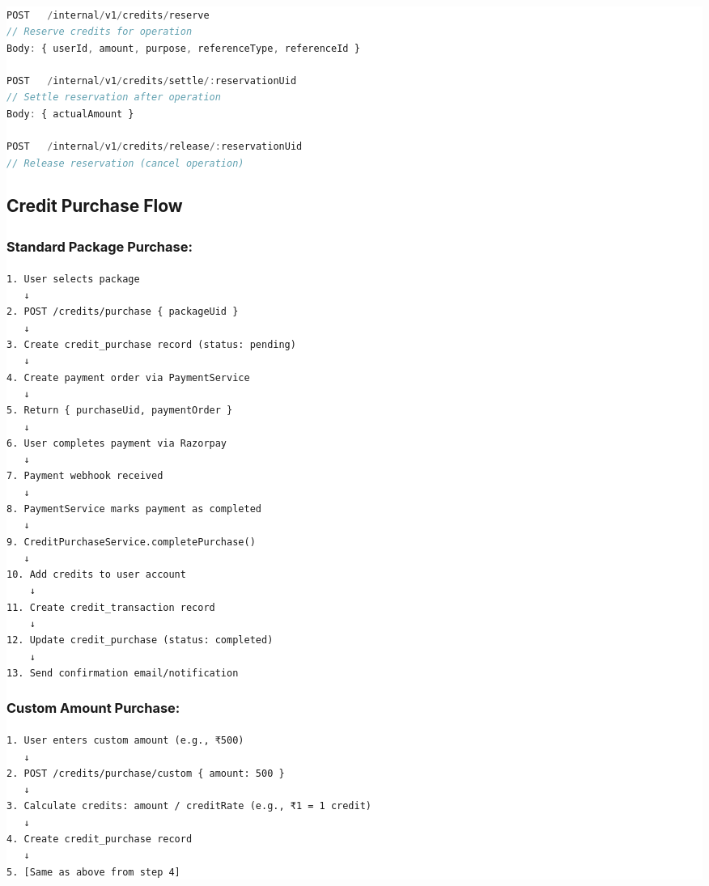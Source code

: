 ```typescript
POST   /internal/v1/credits/reserve
// Reserve credits for operation
Body: { userId, amount, purpose, referenceType, referenceId }

POST   /internal/v1/credits/settle/:reservationUid
// Settle reservation after operation
Body: { actualAmount }

POST   /internal/v1/credits/release/:reservationUid
// Release reservation (cancel operation)
```

## Credit Purchase Flow

### Standard Package Purchase:

```
1. User selects package
   ↓
2. POST /credits/purchase { packageUid }
   ↓
3. Create credit_purchase record (status: pending)
   ↓
4. Create payment order via PaymentService
   ↓
5. Return { purchaseUid, paymentOrder }
   ↓
6. User completes payment via Razorpay
   ↓
7. Payment webhook received
   ↓
8. PaymentService marks payment as completed
   ↓
9. CreditPurchaseService.completePurchase()
   ↓
10. Add credits to user account
    ↓
11. Create credit_transaction record
    ↓
12. Update credit_purchase (status: completed)
    ↓
13. Send confirmation email/notification
```

### Custom Amount Purchase:

```
1. User enters custom amount (e.g., ₹500)
   ↓
2. POST /credits/purchase/custom { amount: 500 }
   ↓
3. Calculate credits: amount / creditRate (e.g., ₹1 = 1 credit)
   ↓
4. Create credit_purchase record
   ↓
5. [Same as above from step 4]
```
